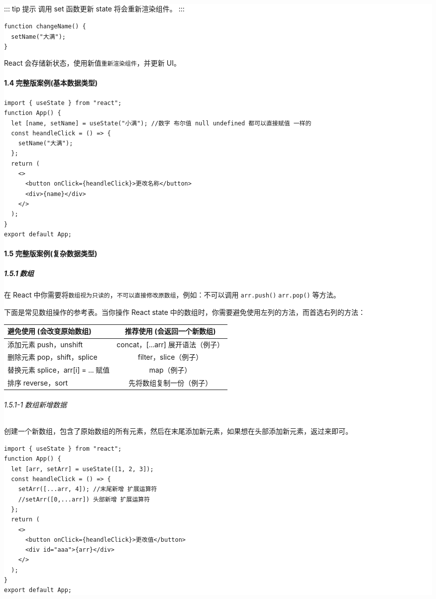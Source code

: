 ::: tip 提示
调用 set 函数更新 state 将会重新渲染组件。
:::

```tsx
function changeName() {
  setName("大满");
}
```

React 会存储新状态，使用新值`重新渲染组件`，并更新 UI。

#### 1.4 完整版案例(基本数据类型)

```tsx
import { useState } from "react";
function App() {
  let [name, setName] = useState("小满"); //数字 布尔值 null undefined 都可以直接赋值 一样的
  const heandleClick = () => {
    setName("大满");
  };
  return (
    <>
      <button onClick={heandleClick}>更改名称</button>
      <div>{name}</div>
    </>
  );
}
export default App;
```

#### 1.5 完整版案例(复杂数据类型)

##### 1.5.1 数组

在 React 中你需要将`数组视为只读的`，`不可以直接修改原数组`，例如：不可以调用 `arr.push()` `arr.pop()` 等方法。

下面是常见数组操作的参考表。当你操作 React state 中的数组时，你需要避免使用左列的方法，而首选右列的方法：

| 避免使用 (会改变原始数组)          |    推荐使用 (会返回一个新数组)    |
| :--------------------------------- | :-------------------------------: |
| 添加元素 push，unshift             | concat，[...arr] 展开语法（例子） |
| 删除元素 pop，shift，splice        |       filter，slice（例子）       |
| 替换元素 splice，arr[i] = ... 赋值 |            map（例子）            |
| 排序 reverse，sort                 |     先将数组复制一份（例子）      |

###### 1.5.1-1 数组新增数据

创建一个新数组，包含了原始数组的所有元素，然后在末尾添加新元素，如果想在头部添加新元素，返过来即可。

```tsx
import { useState } from "react";
function App() {
  let [arr, setArr] = useState([1, 2, 3]);
  const heandleClick = () => {
    setArr([...arr, 4]); //末尾新增 扩展运算符
    //setArr([0,...arr]) 头部新增 扩展运算符
  };
  return (
    <>
      <button onClick={heandleClick}>更改值</button>
      <div id="aaa">{arr}</div>
    </>
  );
}
export default App;
```